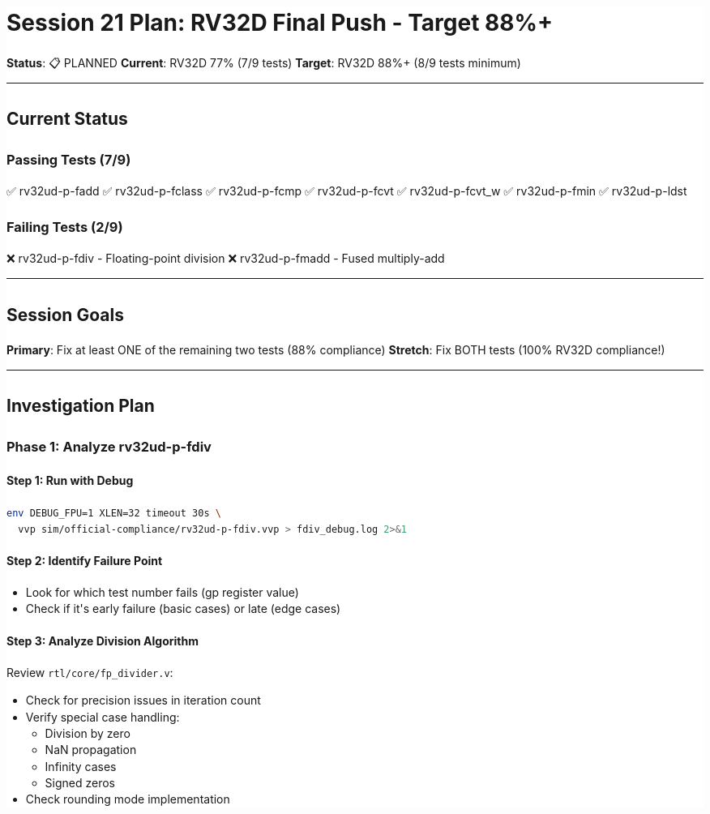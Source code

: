 # Session 21 Plan: RV32D Final Push - Target 88%+

**Status**: 📋 PLANNED
**Current**: RV32D 77% (7/9 tests)
**Target**: RV32D 88%+ (8/9 tests minimum)

---

## Current Status

### Passing Tests (7/9)
✅ rv32ud-p-fadd
✅ rv32ud-p-fclass
✅ rv32ud-p-fcmp
✅ rv32ud-p-fcvt
✅ rv32ud-p-fcvt_w
✅ rv32ud-p-fmin
✅ rv32ud-p-ldst

### Failing Tests (2/9)
❌ rv32ud-p-fdiv - Floating-point division
❌ rv32ud-p-fmadd - Fused multiply-add

---

## Session Goals

**Primary**: Fix at least ONE of the remaining two tests (88% compliance)
**Stretch**: Fix BOTH tests (100% RV32D compliance!)

---

## Investigation Plan

### Phase 1: Analyze rv32ud-p-fdiv

#### Step 1: Run with Debug
```bash
env DEBUG_FPU=1 XLEN=32 timeout 30s \
  vvp sim/official-compliance/rv32ud-p-fdiv.vvp > fdiv_debug.log 2>&1
```

#### Step 2: Identify Failure Point
- Look for which test number fails (gp register value)
- Check if it's early failure (basic cases) or late (edge cases)

#### Step 3: Analyze Division Algorithm
Review `rtl/core/fp_divider.v`:
- Check for precision issues in iteration count
- Verify special case handling:
  - Division by zero
  - NaN propagation
  - Infinity cases
  - Signed zeros
- Check rounding mode implementation
